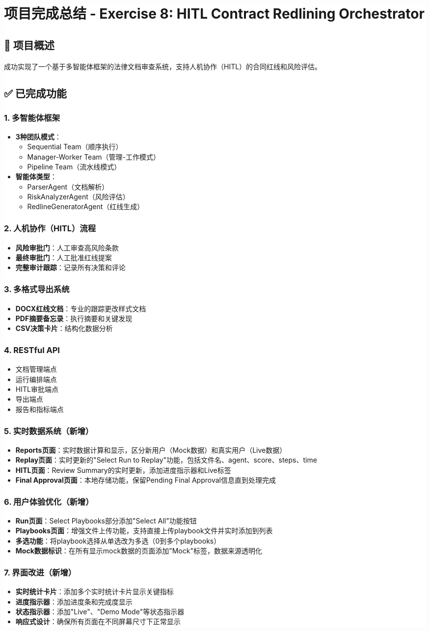 # 项目完成总结 - Exercise 8: HITL Contract Redlining Orchestrator

## 🎯 项目概述
成功实现了一个基于多智能体框架的法律文档审查系统，支持人机协作（HITL）的合同红线和风险评估。

## ✅ 已完成功能

### 1. 多智能体框架
- **3种团队模式**：
  - Sequential Team（顺序执行）
  - Manager-Worker Team（管理-工作模式）
  - Pipeline Team（流水线模式）
- **智能体类型**：
  - ParserAgent（文档解析）
  - RiskAnalyzerAgent（风险评估）
  - RedlineGeneratorAgent（红线生成）

### 2. 人机协作（HITL）流程
- **风险审批门**：人工审查高风险条款
- **最终审批门**：人工批准红线提案
- **完整审计跟踪**：记录所有决策和评论

### 3. 多格式导出系统
- **DOCX红线文档**：专业的跟踪更改样式文档
- **PDF摘要备忘录**：执行摘要和关键发现
- **CSV决策卡片**：结构化数据分析

### 4. RESTful API
- 文档管理端点
- 运行编排端点
- HITL审批端点
- 导出端点
- 报告和指标端点

### 5. 实时数据系统（新增）
- **Reports页面**：实时数据计算和显示，区分新用户（Mock数据）和真实用户（Live数据）
- **Replay页面**：实时更新的"Select Run to Replay"功能，包括文件名、agent、score、steps、time
- **HITL页面**：Review Summary的实时更新，添加进度指示器和Live标签
- **Final Approval页面**：本地存储功能，保留Pending Final Approval信息直到处理完成

### 6. 用户体验优化（新增）
- **Run页面**：Select Playbooks部分添加"Select All"功能按钮
- **Playbooks页面**：增强文件上传功能，支持直接上传playbook文件并实时添加到列表
- **多选功能**：将playbook选择从单选改为多选（0到多个playbooks）
- **Mock数据标识**：在所有显示mock数据的页面添加"Mock"标签，数据来源透明化

### 7. 界面改进（新增）
- **实时统计卡片**：添加多个实时统计卡片显示关键指标
- **进度指示器**：添加进度条和完成度显示
- **状态指示器**：添加"Live"、"Demo Mode"等状态指示器
- **响应式设计**：确保所有页面在不同屏幕尺寸下正常显示
